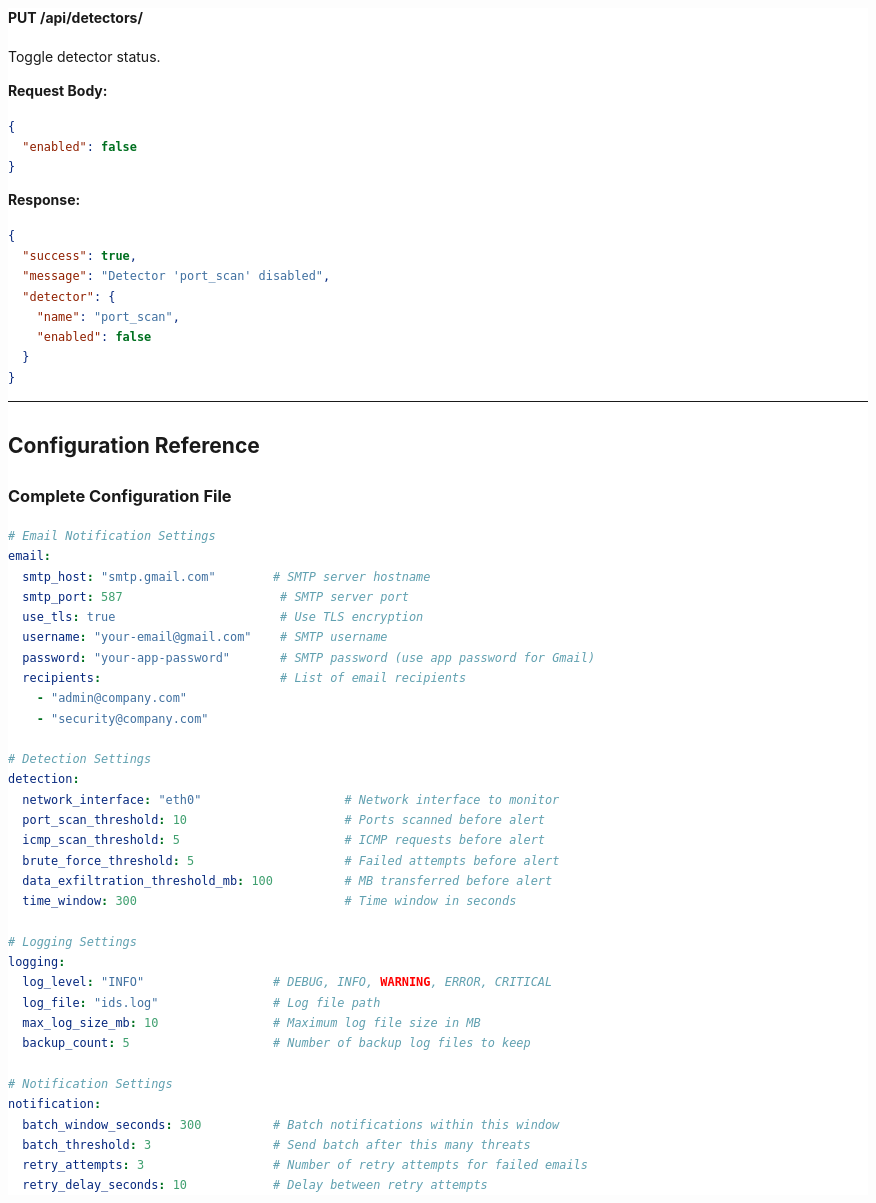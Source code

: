 #### PUT /api/detectors/<name>

Toggle detector status.

**Request Body:**
```json
{
  "enabled": false
}
```

**Response:**
```json
{
  "success": true,
  "message": "Detector 'port_scan' disabled",
  "detector": {
    "name": "port_scan",
    "enabled": false
  }
}
```


---

## Configuration Reference

### Complete Configuration File

```yaml
# Email Notification Settings
email:
  smtp_host: "smtp.gmail.com"        # SMTP server hostname
  smtp_port: 587                      # SMTP server port
  use_tls: true                       # Use TLS encryption
  username: "your-email@gmail.com"    # SMTP username
  password: "your-app-password"       # SMTP password (use app password for Gmail)
  recipients:                         # List of email recipients
    - "admin@company.com"
    - "security@company.com"

# Detection Settings
detection:
  network_interface: "eth0"                    # Network interface to monitor
  port_scan_threshold: 10                      # Ports scanned before alert
  icmp_scan_threshold: 5                       # ICMP requests before alert
  brute_force_threshold: 5                     # Failed attempts before alert
  data_exfiltration_threshold_mb: 100          # MB transferred before alert
  time_window: 300                             # Time window in seconds

# Logging Settings
logging:
  log_level: "INFO"                  # DEBUG, INFO, WARNING, ERROR, CRITICAL
  log_file: "ids.log"                # Log file path
  max_log_size_mb: 10                # Maximum log file size in MB
  backup_count: 5                    # Number of backup log files to keep

# Notification Settings
notification:
  batch_window_seconds: 300          # Batch notifications within this window
  batch_threshold: 3                 # Send batch after this many threats
  retry_attempts: 3                  # Number of retry attempts for failed emails
  retry_delay_seconds: 10            # Delay between retry attempts
```
